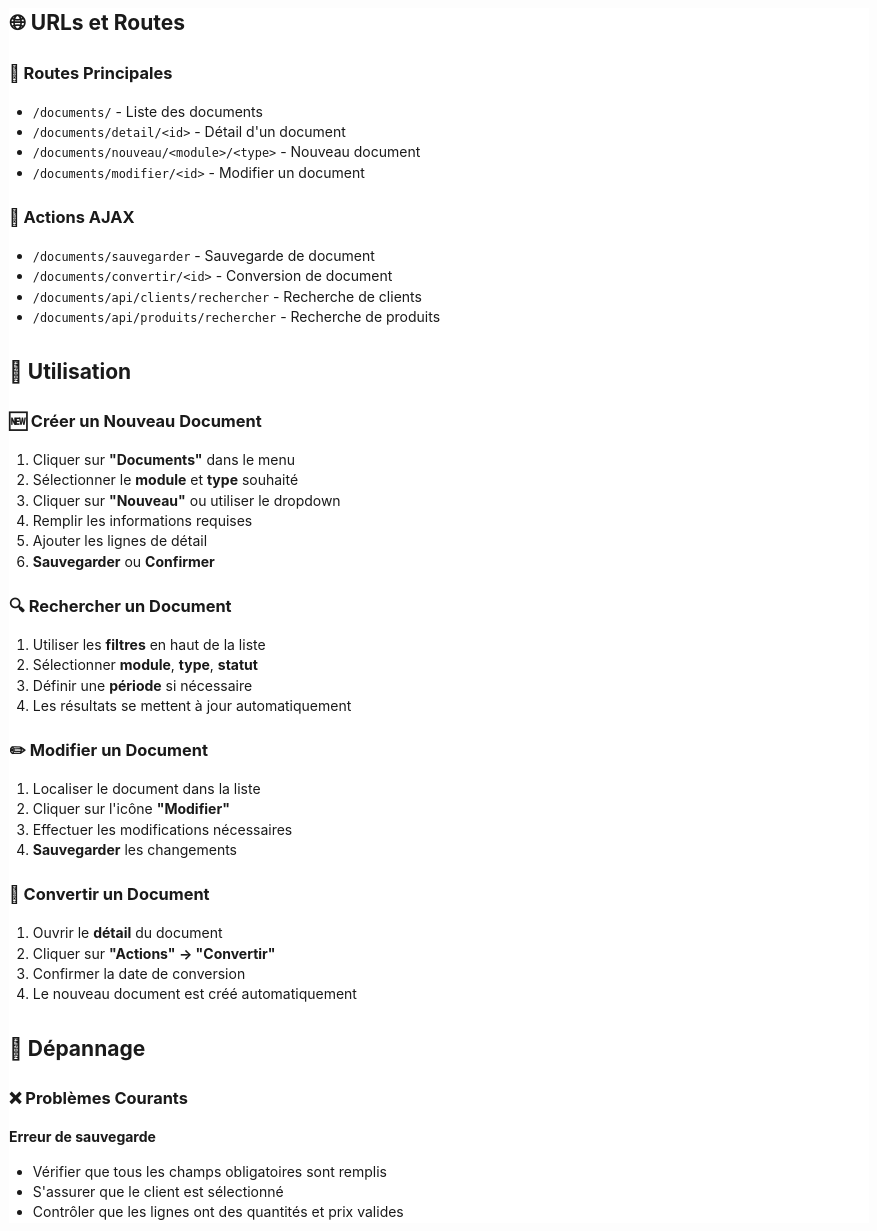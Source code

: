 ## 🌐 URLs et Routes

### 📍 Routes Principales
- `/documents/` - Liste des documents
- `/documents/detail/<id>` - Détail d'un document
- `/documents/nouveau/<module>/<type>` - Nouveau document
- `/documents/modifier/<id>` - Modifier un document

### 🔄 Actions AJAX
- `/documents/sauvegarder` - Sauvegarde de document
- `/documents/convertir/<id>` - Conversion de document
- `/documents/api/clients/rechercher` - Recherche de clients
- `/documents/api/produits/rechercher` - Recherche de produits

## 🎯 Utilisation

### 🆕 Créer un Nouveau Document
1. Cliquer sur **"Documents"** dans le menu
2. Sélectionner le **module** et **type** souhaité
3. Cliquer sur **"Nouveau"** ou utiliser le dropdown
4. Remplir les informations requises
5. Ajouter les lignes de détail
6. **Sauvegarder** ou **Confirmer**

### 🔍 Rechercher un Document
1. Utiliser les **filtres** en haut de la liste
2. Sélectionner **module**, **type**, **statut**
3. Définir une **période** si nécessaire
4. Les résultats se mettent à jour automatiquement

### ✏️ Modifier un Document
1. Localiser le document dans la liste
2. Cliquer sur l'icône **"Modifier"** 
3. Effectuer les modifications nécessaires
4. **Sauvegarder** les changements

### 🔄 Convertir un Document
1. Ouvrir le **détail** du document
2. Cliquer sur **"Actions" → "Convertir"**
3. Confirmer la date de conversion
4. Le nouveau document est créé automatiquement

## 🐛 Dépannage

### ❌ Problèmes Courants

**Erreur de sauvegarde**
- Vérifier que tous les champs obligatoires sont remplis
- S'assurer que le client est sélectionné
- Contrôler que les lignes ont des quantités et prix valides

